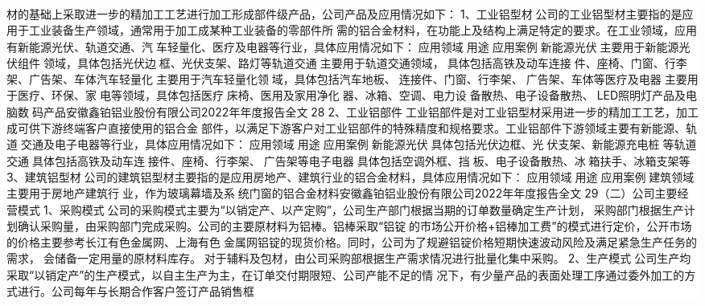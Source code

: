 材的基础上采取进一步的精加工工艺进行加工形成部件级产品，公司产品及应用情况如下：
1、工业铝型材
公司的工业铝型材主要指的是应用于工业装备生产领域，通常用于加工成某种工业装备的零部件所
需的铝合金材料，在功能上及结构上满足特定的要求。在工业领域，应用有新能源光伏、轨道交通、汽
车轻量化、医疗及电器等行业，具体应用情况如下：
应用领域
用途
应用案例
新能源光伏
主要用于新能源光伏组件
领域，具体包括光伏边
框、光伏支架、路灯等轨道交通
主要用于轨道交通领域，
具体包括高铁及动车连接
件、座椅、门窗、行李
架、广告架、车体汽车轻量化
主要用于汽车轻量化领
域，具体包括汽车地板、
连接件、门窗、行李架、
广告架、车体等医疗及电器
主要用于医疗、环保、家
电等领域，具体包括医疗
床椅、医用及家用净化
器、冰箱、空调、电力设
备散热、电子设备散热、
LED照明灯产品及电脑数
码产品安徽鑫铂铝业股份有限公司2022年年度报告全文
28
2、工业铝部件
工业铝部件是对工业铝型材采用进一步的精加工工艺，加工成可供下游终端客户直接使用的铝合金
部件，以满足下游客户对工业铝部件的特殊精度和规格要求。工业铝部件下游领域主要有新能源、轨道
交通及电子电器等行业，具体应用情况如下：
应用领域
用途
应用案例
新能源光伏
具体包括光伏边框、光
伏支架、新能源充电桩
等轨道交通
具体包括高铁及动车连
接件、座椅、行李架、
广告架等电子电器
具体包括空调外框、挡
板、电子设备散热、冰
箱扶手、冰箱支架等3、建筑铝型材
公司的建筑铝型材主要指的是应用房地产、建筑行业的铝合金材料，具体应用情况如下：
应用领域
用途
应用案例
建筑领域
主要用于房地产建筑行
业，作为玻璃幕墙及系
统门窗的铝合金材料安徽鑫铂铝业股份有限公司2022年年度报告全文
29（二）公司主要经营模式
1、采购模式
公司的采购模式主要为“以销定产、以产定购”，公司生产部门根据当期的订单数量确定生产计划，
采购部门根据生产计划确认采购量，由采购部门完成采购。公司的主要原材料为铝棒。铝棒采取“铝锭
的市场公开价格+铝棒加工费”的模式进行定价，公开市场的价格主要参考长江有色金属网、上海有色
金属网铝锭的现货价格。同时，公司为了规避铝锭价格短期快速波动风险及满足紧急生产任务的需求，
会储备一定用量的原材料库存。
对于辅料及包材，由公司采购部根据生产需求情况进行批量化集中采购。
2、生产模式
公司生产均采取“以销定产”的生产模式，以自主生产为主，在订单交付期限短、公司产能不足的情
况下，有少量产品的表面处理工序通过委外加工的方式进行。公司每年与长期合作客户签订产品销售框
